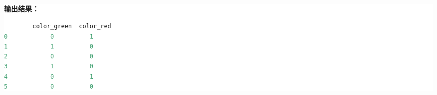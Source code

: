 **输出结果：**

```python
        color_green  color_red
0            0          1
1            1          0
2            0          0
3            1          0
4            0          1
5            0          0
```